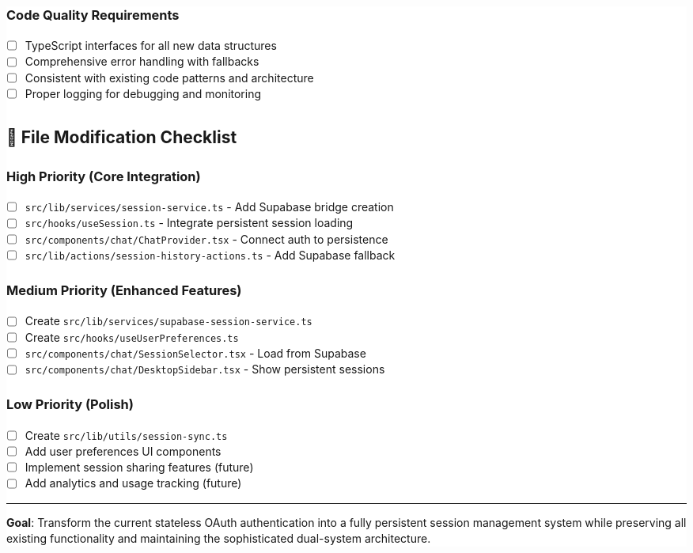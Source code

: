 ### **Code Quality Requirements**
- [ ] TypeScript interfaces for all new data structures
- [ ] Comprehensive error handling with fallbacks
- [ ] Consistent with existing code patterns and architecture
- [ ] Proper logging for debugging and monitoring

## 📁 **File Modification Checklist**

### **High Priority (Core Integration)**
- [ ] `src/lib/services/session-service.ts` - Add Supabase bridge creation
- [ ] `src/hooks/useSession.ts` - Integrate persistent session loading
- [ ] `src/components/chat/ChatProvider.tsx` - Connect auth to persistence
- [ ] `src/lib/actions/session-history-actions.ts` - Add Supabase fallback

### **Medium Priority (Enhanced Features)**
- [ ] Create `src/lib/services/supabase-session-service.ts`
- [ ] Create `src/hooks/useUserPreferences.ts`
- [ ] `src/components/chat/SessionSelector.tsx` - Load from Supabase
- [ ] `src/components/chat/DesktopSidebar.tsx` - Show persistent sessions

### **Low Priority (Polish)**
- [ ] Create `src/lib/utils/session-sync.ts`
- [ ] Add user preferences UI components
- [ ] Implement session sharing features (future)
- [ ] Add analytics and usage tracking (future)

---

**Goal**: Transform the current stateless OAuth authentication into a fully persistent session management system while preserving all existing functionality and maintaining the sophisticated dual-system architecture.